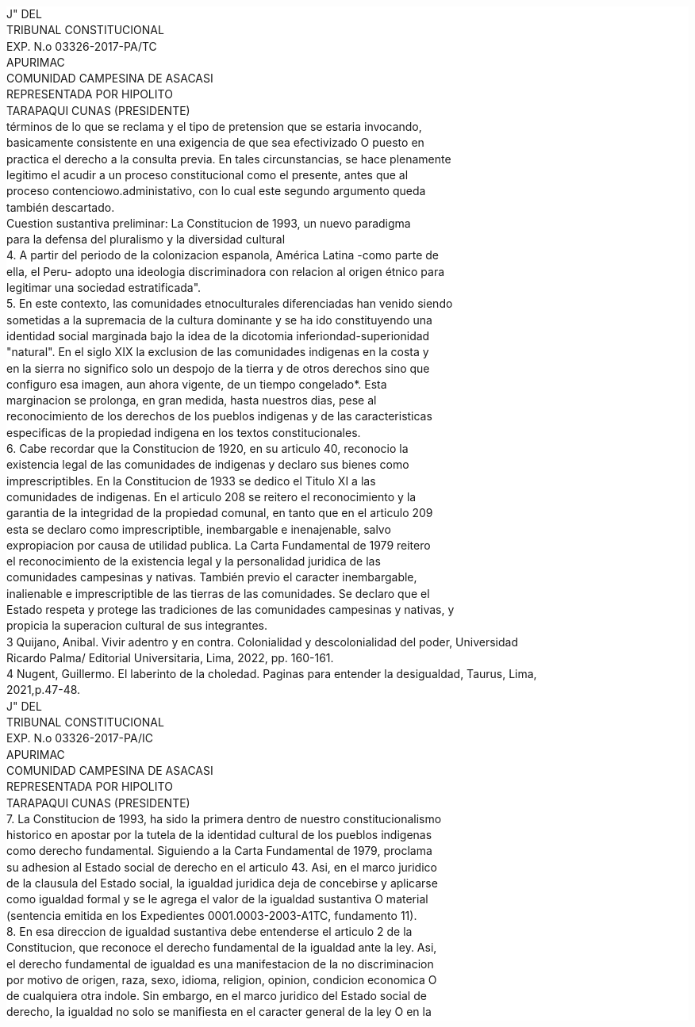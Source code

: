 J" DEL  
TRIBUNAL CONSTITUCIONAL  
EXP. N.o 03326-2017-PA/TC  
APURIMAC  
COMUNIDAD CAMPESINA DE ASACASI  
REPRESENTADA POR HIPOLITO  
TARAPAQUI CUNAS (PRESIDENTE)  
términos de lo que se reclama y el tipo de pretension que se estaria invocando,  
basicamente consistente en una exigencia de que sea efectivizado O puesto en  
practica el derecho a la consulta previa. En tales circunstancias, se hace plenamente  
legitimo el acudir a un proceso constitucional como el presente, antes que al  
proceso contenciowo.administativo, con lo cual este segundo argumento queda  
también descartado.  
Cuestion sustantiva preliminar: La Constitucion de 1993, un nuevo paradigma  
para la defensa del pluralismo y la diversidad cultural  
4. A partir del periodo de la colonizacion espanola, América Latina -como parte de  
ella, el Peru- adopto una ideologia discriminadora con relacion al origen étnico para  
legitimar una sociedad estratificada".  
5. En este contexto, las comunidades etnoculturales diferenciadas han venido siendo  
sometidas a la supremacia de la cultura dominante y se ha ido constituyendo una  
identidad social marginada bajo la idea de la dicotomia inferiondad-superionidad  
"natural". En el siglo XIX la exclusion de las comunidades indigenas en la costa y  
en la sierra no significo solo un despojo de la tierra y de otros derechos sino que  
configuro esa imagen, aun ahora vigente, de un tiempo congelado*. Esta  
marginacion se prolonga, en gran medida, hasta nuestros dias, pese al  
reconocimiento de los derechos de los pueblos indigenas y de las caracteristicas  
especificas de la propiedad indigena en los textos constitucionales.  
6. Cabe recordar que la Constitucion de 1920, en su articulo 40, reconocio la  
existencia legal de las comunidades de indigenas y declaro sus bienes como  
imprescriptibles. En la Constitucion de 1933 se dedico el Titulo XI a las  
comunidades de indigenas. En el articulo 208 se reitero el reconocimiento y la  
garantia de la integridad de la propiedad comunal, en tanto que en el articulo 209  
esta se declaro como imprescriptible, inembargable e inenajenable, salvo  
expropiacion por causa de utilidad publica. La Carta Fundamental de 1979 reitero  
el reconocimiento de la existencia legal y la personalidad juridica de las  
comunidades campesinas y nativas. También previo el caracter inembargable,  
inalienable e imprescriptible de las tierras de las comunidades. Se declaro que el  
Estado respeta y protege las tradiciones de las comunidades campesinas y nativas, y  
propicia la superacion cultural de sus integrantes.  
3 Quijano, Anibal. Vivir adentro y en contra. Colonialidad y descolonialidad del poder, Universidad  
Ricardo Palma/ Editorial Universitaria, Lima, 2022, pp. 160-161.  
4 Nugent, Guillermo. El laberinto de la choledad. Paginas para entender la desigualdad, Taurus, Lima,  
2021,p.47-48.  
J" DEL  
TRIBUNAL CONSTITUCIONAL  
EXP. N.o 03326-2017-PA/IC  
APURIMAC  
COMUNIDAD CAMPESINA DE ASACASI  
REPRESENTADA POR HIPOLITO  
TARAPAQUI CUNAS (PRESIDENTE)  
7. La Constitucion de 1993, ha sido la primera dentro de nuestro constitucionalismo  
historico en apostar por la tutela de la identidad cultural de los pueblos indigenas  
como derecho fundamental. Siguiendo a la Carta Fundamental de 1979, proclama  
su adhesion al Estado social de derecho en el articulo 43. Asi, en el marco juridico  
de la clausula del Estado social, la igualdad juridica deja de concebirse y aplicarse  
como igualdad formal y se le agrega el valor de la igualdad sustantiva O material  
(sentencia emitida en los Expedientes 0001.0003-2003-A1TC, fundamento 11).  
8. En esa direccion de igualdad sustantiva debe entenderse el articulo 2 de la  
Constitucion, que reconoce el derecho fundamental de la igualdad ante la ley. Asi,  
el derecho fundamental de igualdad es una manifestacion de la no discriminacion  
por motivo de origen, raza, sexo, idioma, religion, opinion, condicion economica O  
de cualquiera otra indole. Sin embargo, en el marco juridico del Estado social de  
derecho, la igualdad no solo se manifiesta en el caracter general de la ley O en la  